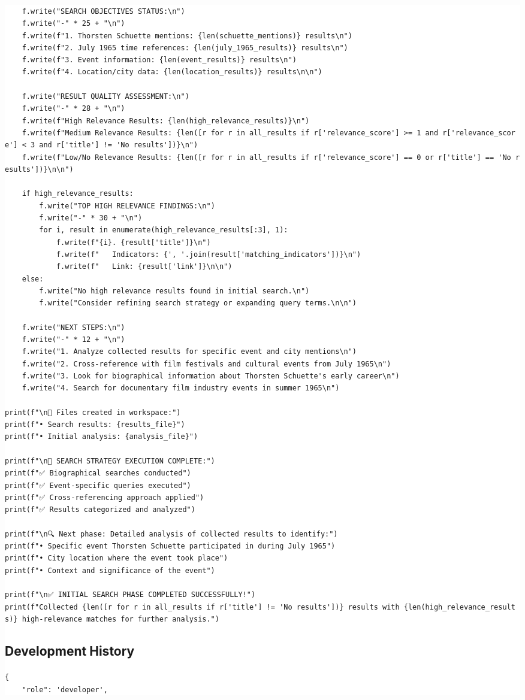         f.write("SEARCH OBJECTIVES STATUS:\n")
        f.write("-" * 25 + "\n")
        f.write(f"1. Thorsten Schuette mentions: {len(schuette_mentions)} results\n")
        f.write(f"2. July 1965 time references: {len(july_1965_results)} results\n")
        f.write(f"3. Event information: {len(event_results)} results\n")
        f.write(f"4. Location/city data: {len(location_results)} results\n\n")
        
        f.write("RESULT QUALITY ASSESSMENT:\n")
        f.write("-" * 28 + "\n")
        f.write(f"High Relevance Results: {len(high_relevance_results)}\n")
        f.write(f"Medium Relevance Results: {len([r for r in all_results if r['relevance_score'] >= 1 and r['relevance_score'] < 3 and r['title'] != 'No results'])}\n")
        f.write(f"Low/No Relevance Results: {len([r for r in all_results if r['relevance_score'] == 0 or r['title'] == 'No results'])}\n\n")
        
        if high_relevance_results:
            f.write("TOP HIGH RELEVANCE FINDINGS:\n")
            f.write("-" * 30 + "\n")
            for i, result in enumerate(high_relevance_results[:3], 1):
                f.write(f"{i}. {result['title']}\n")
                f.write(f"   Indicators: {', '.join(result['matching_indicators'])}\n")
                f.write(f"   Link: {result['link']}\n\n")
        else:
            f.write("No high relevance results found in initial search.\n")
            f.write("Consider refining search strategy or expanding query terms.\n\n")
        
        f.write("NEXT STEPS:\n")
        f.write("-" * 12 + "\n")
        f.write("1. Analyze collected results for specific event and city mentions\n")
        f.write("2. Cross-reference with film festivals and cultural events from July 1965\n")
        f.write("3. Look for biographical information about Thorsten Schuette's early career\n")
        f.write("4. Search for documentary film industry events in summer 1965\n")

    print(f"\n📄 Files created in workspace:")
    print(f"• Search results: {results_file}")
    print(f"• Initial analysis: {analysis_file}")
    
    print(f"\n🎯 SEARCH STRATEGY EXECUTION COMPLETE:")
    print(f"✅ Biographical searches conducted")
    print(f"✅ Event-specific queries executed")
    print(f"✅ Cross-referencing approach applied")
    print(f"✅ Results categorized and analyzed")
    
    print(f"\n🔍 Next phase: Detailed analysis of collected results to identify:")
    print(f"• Specific event Thorsten Schuette participated in during July 1965")
    print(f"• City location where the event took place")
    print(f"• Context and significance of the event")
    
    print(f"\n✅ INITIAL SEARCH PHASE COMPLETED SUCCESSFULLY!")
    print(f"Collected {len([r for r in all_results if r['title'] != 'No results'])} results with {len(high_relevance_results)} high-relevance matches for further analysis.")
```
```

## Development History
```
{
    "role": 'developer',
```